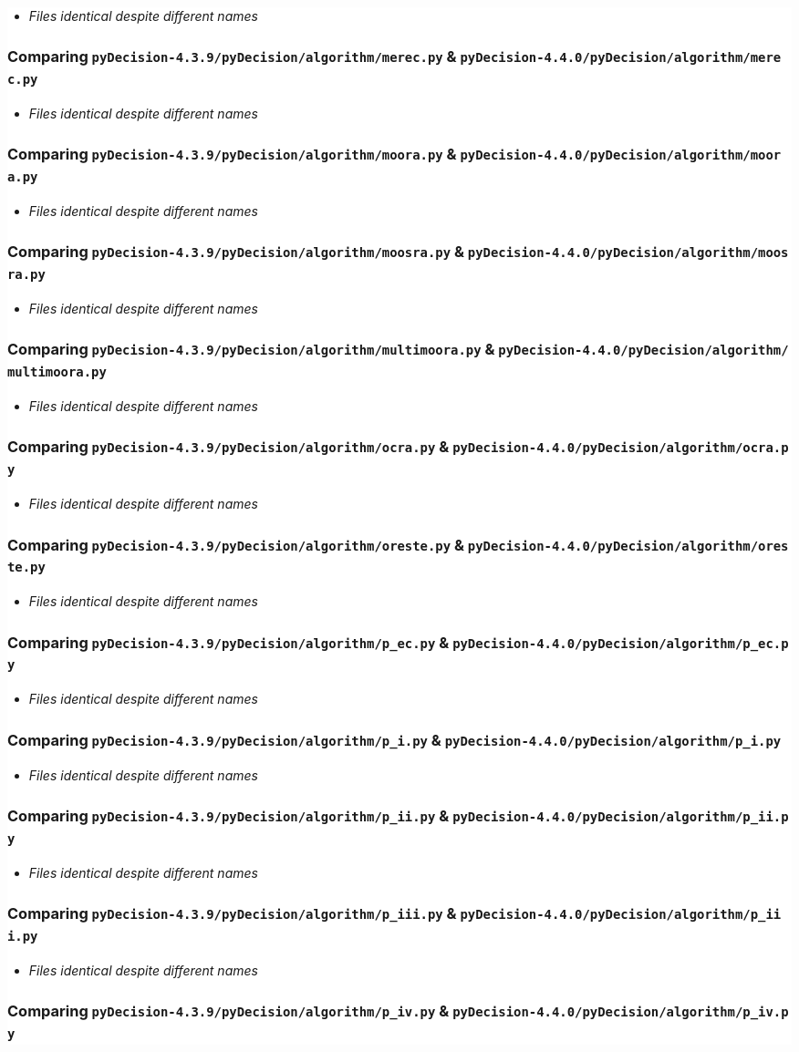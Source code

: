  * *Files identical despite different names*

### Comparing `pyDecision-4.3.9/pyDecision/algorithm/merec.py` & `pyDecision-4.4.0/pyDecision/algorithm/merec.py`

 * *Files identical despite different names*

### Comparing `pyDecision-4.3.9/pyDecision/algorithm/moora.py` & `pyDecision-4.4.0/pyDecision/algorithm/moora.py`

 * *Files identical despite different names*

### Comparing `pyDecision-4.3.9/pyDecision/algorithm/moosra.py` & `pyDecision-4.4.0/pyDecision/algorithm/moosra.py`

 * *Files identical despite different names*

### Comparing `pyDecision-4.3.9/pyDecision/algorithm/multimoora.py` & `pyDecision-4.4.0/pyDecision/algorithm/multimoora.py`

 * *Files identical despite different names*

### Comparing `pyDecision-4.3.9/pyDecision/algorithm/ocra.py` & `pyDecision-4.4.0/pyDecision/algorithm/ocra.py`

 * *Files identical despite different names*

### Comparing `pyDecision-4.3.9/pyDecision/algorithm/oreste.py` & `pyDecision-4.4.0/pyDecision/algorithm/oreste.py`

 * *Files identical despite different names*

### Comparing `pyDecision-4.3.9/pyDecision/algorithm/p_ec.py` & `pyDecision-4.4.0/pyDecision/algorithm/p_ec.py`

 * *Files identical despite different names*

### Comparing `pyDecision-4.3.9/pyDecision/algorithm/p_i.py` & `pyDecision-4.4.0/pyDecision/algorithm/p_i.py`

 * *Files identical despite different names*

### Comparing `pyDecision-4.3.9/pyDecision/algorithm/p_ii.py` & `pyDecision-4.4.0/pyDecision/algorithm/p_ii.py`

 * *Files identical despite different names*

### Comparing `pyDecision-4.3.9/pyDecision/algorithm/p_iii.py` & `pyDecision-4.4.0/pyDecision/algorithm/p_iii.py`

 * *Files identical despite different names*

### Comparing `pyDecision-4.3.9/pyDecision/algorithm/p_iv.py` & `pyDecision-4.4.0/pyDecision/algorithm/p_iv.py`
